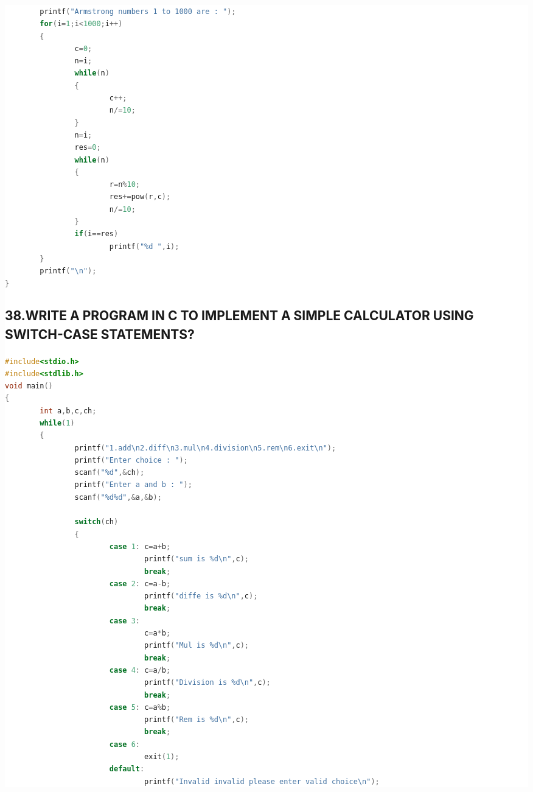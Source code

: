```c
        printf("Armstrong numbers 1 to 1000 are : ");
        for(i=1;i<1000;i++)
        {
                c=0;
                n=i;
                while(n)
                {
                        c++;
                        n/=10;
                }
                n=i;
                res=0;
                while(n)
                {
                        r=n%10;
                        res+=pow(r,c);
                        n/=10;
                }
                if(i==res)
                        printf("%d ",i);
        }
        printf("\n");
}
```
## 38.WRITE A PROGRAM IN C TO IMPLEMENT A SIMPLE CALCULATOR USING SWITCH-CASE STATEMENTS?
```c
#include<stdio.h>
#include<stdlib.h>
void main()
{
        int a,b,c,ch;
        while(1)
        {
                printf("1.add\n2.diff\n3.mul\n4.division\n5.rem\n6.exit\n");   
                printf("Enter choice : ");
                scanf("%d",&ch);
                printf("Enter a and b : ");
                scanf("%d%d",&a,&b);
               
                switch(ch)
                {
                        case 1: c=a+b;
                                printf("sum is %d\n",c);
                                break;
                        case 2: c=a-b;
                                printf("diffe is %d\n",c);
                                break;
                        case 3:
                                c=a*b;
                                printf("Mul is %d\n",c);
                                break;
                        case 4: c=a/b;
                                printf("Division is %d\n",c);
                                break;
                        case 5: c=a%b;
                                printf("Rem is %d\n",c);
                                break;
                        case 6: 
                                exit(1);
                        default:
                                printf("Invalid invalid please enter valid choice\n");
```